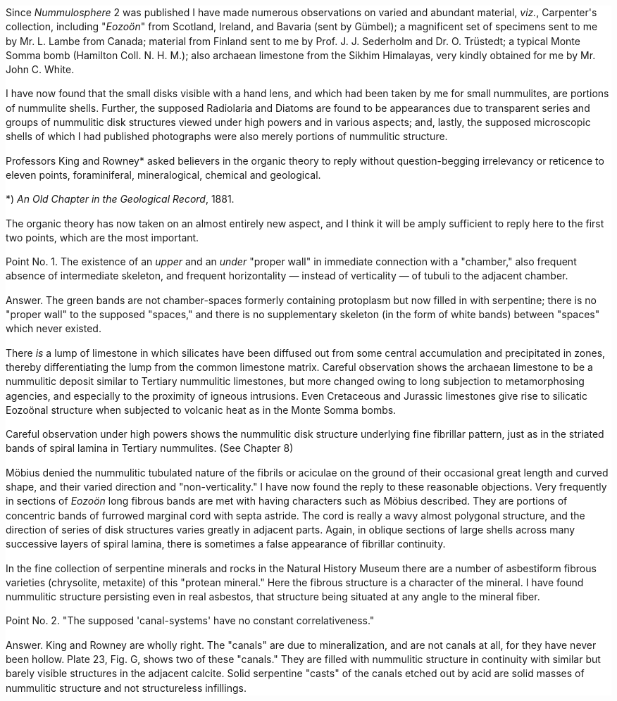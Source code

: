 Since _Nummulosphere_ 2 was published I have made numerous observations on varied and abundant material, _viz._, Carpenter's collection, including "_Eozoön_" from Scotland, Ireland, and Bavaria (sent by Gümbel); a magnificent set of specimens sent to me by Mr. L. Lambe from Canada; material from Finland sent to me by Prof. J. J. Sederholm and Dr. O. Trüstedt; a typical Monte Somma bomb (Hamilton Coll. N. H. M.); also archaean limestone from the Sikhim Himalayas, very kindly obtained for me by Mr. John C. White.

I have now found that the small disks visible with a hand lens, and which had been taken by me for small nummulites, are portions of nummulite shells. Further, the supposed Radiolaria and Diatoms are found to be appearances due to transparent series and groups of nummulitic disk structures viewed under high powers and in various aspects; and, lastly, the supposed microscopic shells of which I had published photographs were also merely portions of nummulitic structure.

Professors King and Rowney* asked believers in the organic theory to reply without question-begging irrelevancy or reticence to eleven points, foraminiferal, mineralogical, chemical and geological.

*) _An Old Chapter in the Geological Record_, 1881.

The organic theory has now taken on an almost entirely new aspect, and I think it will be amply sufficient to reply here to the first two points, which are the most important.

Point No. 1. The existence of an _upper_ and an _under_ "proper wall" in immediate connection with a "chamber," also frequent absence of intermediate skeleton, and frequent horizontality — instead of verticality — of tubuli to the adjacent chamber.

Answer. The green bands are not chamber-spaces formerly containing protoplasm but now filled in with serpentine; there is no "proper wall" to the supposed "spaces," and there is no supplementary skeleton (in the form of white bands) between "spaces" which never existed.

There _is_ a lump of limestone in which silicates have been diffused out from some central accumulation and precipitated in zones, thereby differentiating the lump from the common limestone matrix. Careful observation shows the archaean limestone to be a nummulitic deposit similar to Tertiary nummulitic limestones, but more changed owing to long subjection to metamorphosing agencies, and especially to the proximity of igneous intrusions. Even Cretaceous and Jurassic limestones give rise to silicatic Eozoönal structure when subjected to volcanic heat as in the Monte Somma bombs.

Careful observation under high powers shows the nummulitic disk structure underlying fine fibrillar pattern, just as in the striated bands of spiral lamina in Tertiary nummulites. (See Chapter 8)

Möbius denied the nummulitic tubulated nature of the fibrils or aciculae on the ground of their occasional great length and curved shape, and their varied direction and "non-verticality." I have now found the reply to these reasonable objections. Very frequently in sections of _Eozoön_ long fibrous bands are met with having characters such as Möbius described. They are portions of concentric bands of furrowed marginal cord with septa astride. The cord is really a wavy almost polygonal structure, and the direction of series of disk structures varies greatly in adjacent parts. Again, in oblique sections of large shells across many successive layers of spiral lamina, there is sometimes a false appearance of fibrillar continuity.

In the fine collection of serpentine minerals and rocks in the Natural History Museum there are a number of asbestiform fibrous varieties (chrysolite, metaxite) of this "protean mineral." Here the fibrous structure is a character of the mineral. I have found nummulitic structure persisting even in real asbestos, that structure being situated at any angle to the mineral fiber.

Point No. 2. "The supposed 'canal-systems' have no constant correlativeness."

Answer. King and Rowney are wholly right. The "canals" are due to mineralization, and are not canals at all, for they have never been hollow. Plate 23, Fig. G, shows two of these "canals." They are filled with nummulitic structure in continuity with similar but barely visible structures in the adjacent calcite. Solid serpentine "casts" of the canals etched out by acid are solid masses of nummulitic structure and not structureless infillings.

